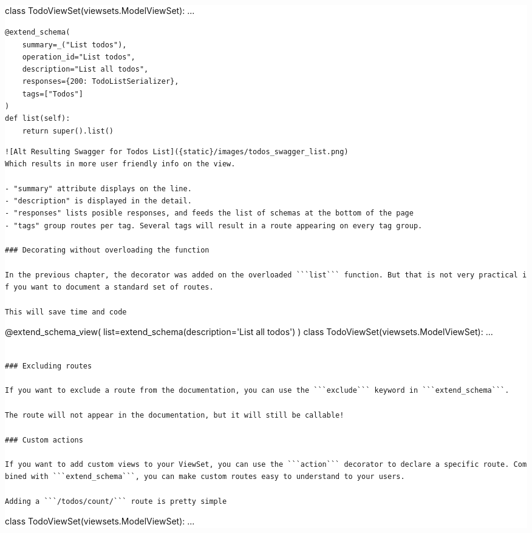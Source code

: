 class TodoViewSet(viewsets.ModelViewSet):
    ...

    @extend_schema(
        summary=_("List todos"),
        operation_id="List todos",
        description="List all todos",
        responses={200: TodoListSerializer},
        tags=["Todos"]
    )
    def list(self):
        return super().list()
```
![Alt Resulting Swagger for Todos List]({static}/images/todos_swagger_list.png)
Which results in more user friendly info on the view.

- "summary" attribute displays on the line.
- "description" is displayed in the detail.
- "responses" lists posible responses, and feeds the list of schemas at the bottom of the page
- "tags" group routes per tag. Several tags will result in a route appearing on every tag group.

### Decorating without overloading the function

In the previous chapter, the decorator was added on the overloaded ```list``` function. But that is not very practical if you want to document a standard set of routes. 

This will save time and code
```
@extend_schema_view(
    list=extend_schema(description='List all todos')
)
class TodoViewSet(viewsets.ModelViewSet):
    ...
```

### Excluding routes 

If you want to exclude a route from the documentation, you can use the ```exclude``` keyword in ```extend_schema```. 

The route will not appear in the documentation, but it will still be callable! 

### Custom actions

If you want to add custom views to your ViewSet, you can use the ```action``` decorator to declare a specific route. Combined with ```extend_schema```, you can make custom routes easy to understand to your users.

Adding a ```/todos/count/``` route is pretty simple

```
class TodoViewSet(viewsets.ModelViewSet):
    ...
